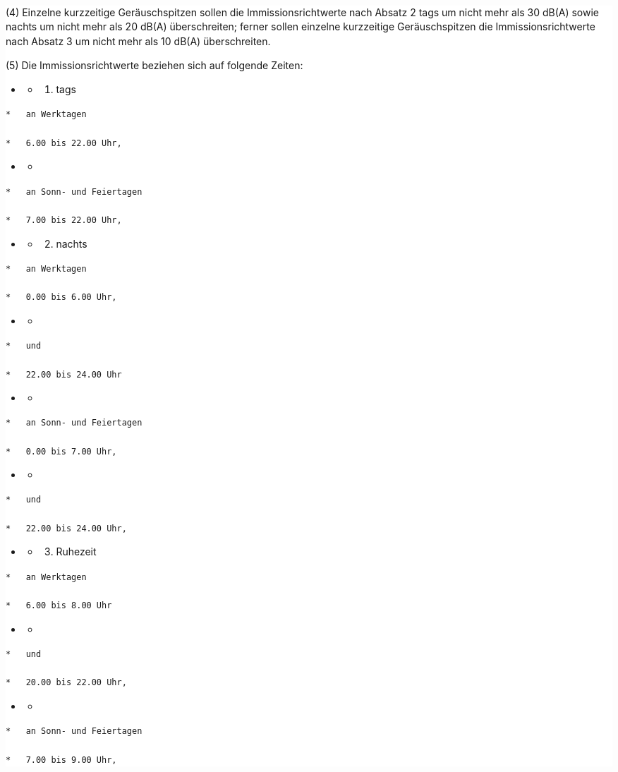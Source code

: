 (4) Einzelne kurzzeitige Geräuschspitzen sollen die
Immissionsrichtwerte nach Absatz 2 tags um nicht mehr als 30 dB(A)
sowie nachts um nicht mehr als 20 dB(A) überschreiten; ferner sollen
einzelne kurzzeitige Geräuschspitzen die Immissionsrichtwerte nach
Absatz 3 um nicht mehr als 10 dB(A) überschreiten.

(5) Die Immissionsrichtwerte beziehen sich auf folgende Zeiten:

*    *   1. tags

    *   an Werktagen

    *   6.00 bis 22.00 Uhr,


*    *
    *   an Sonn- und Feiertagen

    *   7.00 bis 22.00 Uhr,


*    *   2. nachts

    *   an Werktagen

    *   0.00 bis 6.00 Uhr,


*    *
    *   und

    *   22.00 bis 24.00 Uhr


*    *
    *   an Sonn- und Feiertagen

    *   0.00 bis 7.00 Uhr,


*    *
    *   und

    *   22.00 bis 24.00 Uhr,


*    *   3. Ruhezeit

    *   an Werktagen

    *   6.00 bis 8.00 Uhr


*    *
    *   und

    *   20.00 bis 22.00 Uhr,


*    *
    *   an Sonn- und Feiertagen

    *   7.00 bis 9.00 Uhr,

